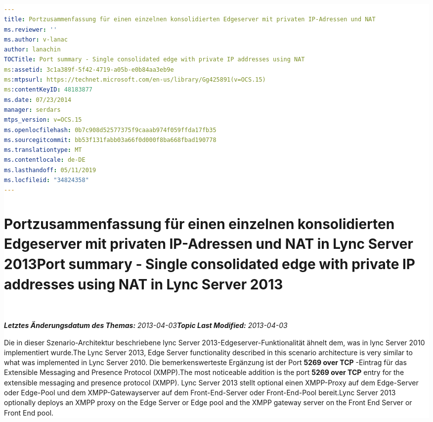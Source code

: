 ```yaml
---
title: Portzusammenfassung für einen einzelnen konsolidierten Edgeserver mit privaten IP-Adressen und NAT
ms.reviewer: ''
ms.author: v-lanac
author: lanachin
TOCTitle: Port summary - Single consolidated edge with private IP addresses using NAT
ms:assetid: 3c1a389f-5f42-4719-a05b-e0b84aa3eb9e
ms:mtpsurl: https://technet.microsoft.com/en-us/library/Gg425891(v=OCS.15)
ms:contentKeyID: 48183877
ms.date: 07/23/2014
manager: serdars
mtps_version: v=OCS.15
ms.openlocfilehash: 0b7c908d52577375f9caaab974f059ffda17fb35
ms.sourcegitcommit: bb53f131fabb03a66f0d000f8ba668fbad190778
ms.translationtype: MT
ms.contentlocale: de-DE
ms.lasthandoff: 05/11/2019
ms.locfileid: "34824358"
---
```

<div data-xmlns="http://www.w3.org/1999/xhtml">

<div class="topic" data-xmlns="http://www.w3.org/1999/xhtml" data-msxsl="urn:schemas-microsoft-com:xslt" data-cs="http://msdn.microsoft.com/en-us/">

<div data-asp="http://msdn2.microsoft.com/asp">

# <a name="port-summary---single-consolidated-edge-with-private-ip-addresses-using-nat-in-lync-server-2013"></a><span data-ttu-id="2f1ea-102">Portzusammenfassung für einen einzelnen konsolidierten Edgeserver mit privaten IP-Adressen und NAT in Lync Server 2013</span><span class="sxs-lookup"><span data-stu-id="2f1ea-102">Port summary - Single consolidated edge with private IP addresses using NAT in Lync Server 2013</span></span>

</div>

<div id="mainSection">

<div id="mainBody">

<span> </span>

<span data-ttu-id="2f1ea-103">_**Letztes Änderungsdatum des Themas:** 2013-04-03_</span><span class="sxs-lookup"><span data-stu-id="2f1ea-103">_**Topic Last Modified:** 2013-04-03_</span></span>

<span data-ttu-id="2f1ea-104">Die in dieser Szenario-Architektur beschriebene lync Server 2013-Edgeserver-Funktionalität ähnelt dem, was in lync Server 2010 implementiert wurde.</span><span class="sxs-lookup"><span data-stu-id="2f1ea-104">The Lync Server 2013, Edge Server functionality described in this scenario architecture is very similar to what was implemented in Lync Server 2010.</span></span> <span data-ttu-id="2f1ea-105">Die bemerkenswerteste Ergänzung ist der Port **5269 over TCP** -Eintrag für das Extensible Messaging and Presence Protocol (XMPP).</span><span class="sxs-lookup"><span data-stu-id="2f1ea-105">The most noticeable addition is the port **5269 over TCP** entry for the extensible messaging and presence protocol (XMPP).</span></span> <span data-ttu-id="2f1ea-106">Lync Server 2013 stellt optional einen XMPP-Proxy auf dem Edge-Server oder Edge-Pool und dem XMPP-Gatewayserver auf dem Front-End-Server oder Front-End-Pool bereit.</span><span class="sxs-lookup"><span data-stu-id="2f1ea-106">Lync Server 2013 optionally deploys an XMPP proxy on the Edge Server or Edge pool and the XMPP gateway server on the Front End Server or Front End pool.</span></span>
